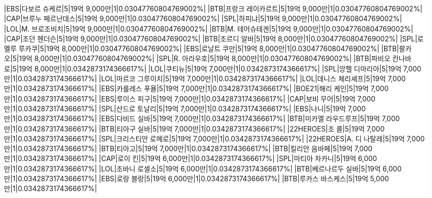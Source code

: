 |EBS|다보르 슈케르|5|19억 9,000만|1|0.03047760804769002%|
|BTB|프랑크 레이카르트|5|19억 9,000만|1|0.03047760804769002%|
|CAP|브루누 페르난데스|5|19억 9,000만|1|0.03047760804769002%|
|SPL|하피냐|5|19억 9,000만|1|0.03047760804769002%|
|LOL|M. 브로조비치|5|19억 9,000만|1|0.03047760804769002%|
|BTB|M. 테어슈테겐|5|19억 9,000만|1|0.03047760804769002%|
|CAP|조던 헨더슨|5|19억 9,000만|1|0.03047760804769002%|
|BTB|조르디 알바|5|19억 8,000만|1|0.03047760804769002%|
|SPL|로멜루 루카쿠|5|19억 8,000만|1|0.03047760804769002%|
|EBS|로날트 쿠만|5|19억 8,000만|1|0.03047760804769002%|
|BTB|팔카오|5|19억 8,000만|1|0.03047760804769002%|
|SPL|R. 아라우호|5|19억 8,000만|1|0.03047760804769002%|
|BTB|파비오 칸나바로|5|19억 8,000만|1|0.0342873174366617%|
|LOL|쿠티뉴|5|19억 7,000만|1|0.0342873174366617%|
|SPL|앙헬 디마리아|5|19억 7,000만|1|0.0342873174366617%|
|LOL|마르코 그루이치|5|19억 7,000만|1|0.0342873174366617%|
|LOL|데니스 체리셰프|5|19억 7,000만|1|0.0342873174366617%|
|EBS|카를레스 푸욜|5|19억 7,000만|1|0.0342873174366617%|
|BOE21|해리 케인|5|19억 7,000만|1|0.0342873174366617%|
|EBS|루이스 피구|5|19억 7,000만|1|0.0342873174366617%|
|CAP|보비 무어|5|19억 7,000만|1|0.0342873174366617%|
|SPL|산드로 토날리|5|19억 7,000만|1|0.0342873174366617%|
|EBS|나니|5|19억 7,000만|1|0.0342873174366617%|
|EBS|다비드 실바|5|19억 7,000만|1|0.0342873174366617%|
|BTB|미카엘 라우드루프|5|19억 7,000만|1|0.0342873174366617%|
|BTB|티아구 실바|5|19억 7,000만|1|0.0342873174366617%|
|22HEROES|조 콜|5|19억 7,000만|1|0.0342873174366617%|
|SPL|크리스티안 로메로|5|19억 7,000만|1|0.0342873174366617%|
|22HEROES|A. 디 나탈레|5|19억 7,000만|1|0.0342873174366617%|
|BTB|티아고|5|19억 7,000만|1|0.0342873174366617%|
|BTB|킬리안 음바페|5|19억 7,000만|1|0.0342873174366617%|
|CAP|로이 킨|5|19억 6,000만|1|0.0342873174366617%|
|SPL|마티아 차카니|5|19억 6,000만|1|0.0342873174366617%|
|LOL|조바니 로셀소|5|19억 6,000만|1|0.0342873174366617%|
|BTB|베르나르두 실바|5|19억 6,000만|1|0.0342873174366617%|
|EBS|로랑 블랑|5|19억 6,000만|1|0.0342873174366617%|
|BTB|루카스 바스케스|5|19억 5,000만|1|0.0342873174366617%|
